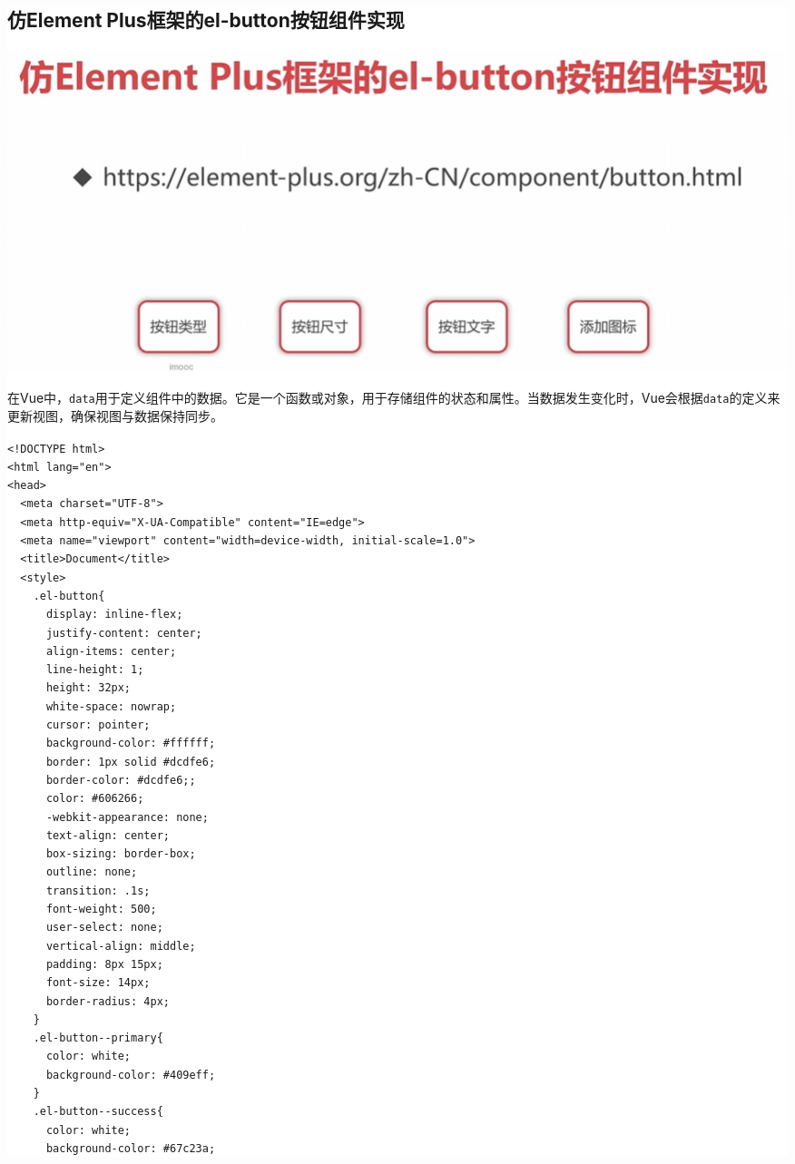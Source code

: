 ## 仿Element Plus框架的el-button按钮组件实现

![image-20240127134648366](img/image-20240127134648366.png)

在Vue中，`data`用于定义组件中的数据。它是一个函数或对象，用于存储组件的状态和属性。当数据发生变化时，Vue会根据`data`的定义来更新视图，确保视图与数据保持同步。

```vue
<!DOCTYPE html>
<html lang="en">
<head>
  <meta charset="UTF-8">
  <meta http-equiv="X-UA-Compatible" content="IE=edge">
  <meta name="viewport" content="width=device-width, initial-scale=1.0">
  <title>Document</title>
  <style>
    .el-button{
      display: inline-flex;
      justify-content: center;
      align-items: center;
      line-height: 1;
      height: 32px;
      white-space: nowrap;
      cursor: pointer;
      background-color: #ffffff;
      border: 1px solid #dcdfe6;
      border-color: #dcdfe6;;
      color: #606266;
      -webkit-appearance: none;
      text-align: center;
      box-sizing: border-box;
      outline: none;
      transition: .1s;
      font-weight: 500;
      user-select: none;
      vertical-align: middle;
      padding: 8px 15px;
      font-size: 14px;
      border-radius: 4px;
    }
    .el-button--primary{
      color: white;
      background-color: #409eff; 
    }
    .el-button--success{
      color: white;
      background-color: #67c23a; 
```